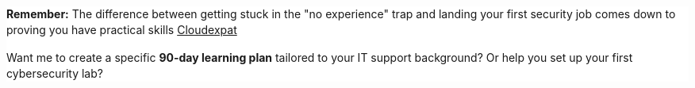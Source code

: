 **Remember:** The difference between getting stuck in the "no experience" trap and landing your first security job comes down to proving you have practical skills [Cloudexpat](https://www.cloudexpat.com/blog/comparison-aws-trainium-google-tpu-v5e-azure-nd-h100-nvidia/)

Want me to create a specific **90-day learning plan** tailored to your IT support background? Or help you set up your first cybersecurity lab?

[](https://support.anthropic.com/en/articles/8525154-claude-is-providing-incorrect-or-misleading-responses-what-s-going-on)
